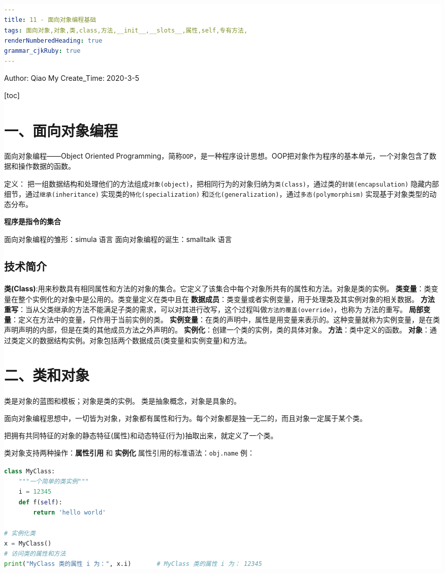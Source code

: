 ```yaml
---
title: 11 - 面向对象编程基础
tags: 面向对象,对象,类,class,方法,__init__,__slots__,属性,self,专有方法,
renderNumberedHeading: true
grammar_cjkRuby: true
---
```


Author:  Qiao My
Create_Time: 2020-3-5

[toc]




# 一、面向对象编程
面向对象编程——Object Oriented Programming，简称`OOP`，是一种程序设计思想。OOP把对象作为程序的基本单元，一个对象包含了数据和操作数据的函数。

定义：
把一组数据结构和处理他们的方法组成`对象(object)`，把相同行为的对象归纳为`类(class)`，通过类的`封装(encapsulation)` 隐藏内部细节，通过`继承(inheritance)` 实现类的`特化(specialization)` 和`泛化(generalization)`，通过`多态(polymorphism)` 实现基于对象类型的动态分布。


**程序是指令的集合**

面向对象编程的雏形：simula 语言
面向对象编程的诞生：smalltalk 语言



## 技术简介
**类(Class)**:用来秒数具有相同属性和方法的对象的集合。它定义了该集合中每个对象所共有的属性和方法。对象是类的实例。
**类变量**：类变量在整个实例化的对象中是公用的。类变量定义在类中且在
**数据成员**：类变量或者实例变量，用于处理类及其实例对象的相关数据。
**方法重写**：当从父类继承的方法不能满足子类的需求，可以对其进行改写，这个过程叫做`方法的覆盖(override)`，也称为 方法的重写。
**局部变量**：定义在方法中的变量，只作用于当前实例的类。
**实例变量**：在类的声明中，属性是用变量来表示的。这种变量就称为实例变量，是在类声明声明的内部，但是在类的其他成员方法之外声明的。
**实例化**：创建一个类的实例，类的具体对象。
**方法**：类中定义的函数。
**对象**：通过类定义的数据结构实例。对象包括两个数据成员(类变量和实例变量)和方法。




# 二、类和对象
类是对象的蓝图和模板；对象是类的实例。
类是抽象概念，对象是具象的。

面向对象编程思想中，一切皆为对象，对象都有属性和行为。每个对象都是独一无二的，而且对象一定属于某个类。

把拥有共同特征的对象的静态特征(属性)和动态特征(行为)抽取出来，就定义了一个类。

类对象支持两种操作：**属性引用** 和 **实例化**
属性引用的标准语法：`obj.name`
例：
```python
class MyClass:
    """一个简单的类实例"""
    i = 12345
    def f(self):
        return 'hello world'

# 实例化类
x = MyClass()
# 访问类的属性和方法
print("MyClass 类的属性 i 为：", x.i)       # MyClass 类的属性 i 为： 12345
```